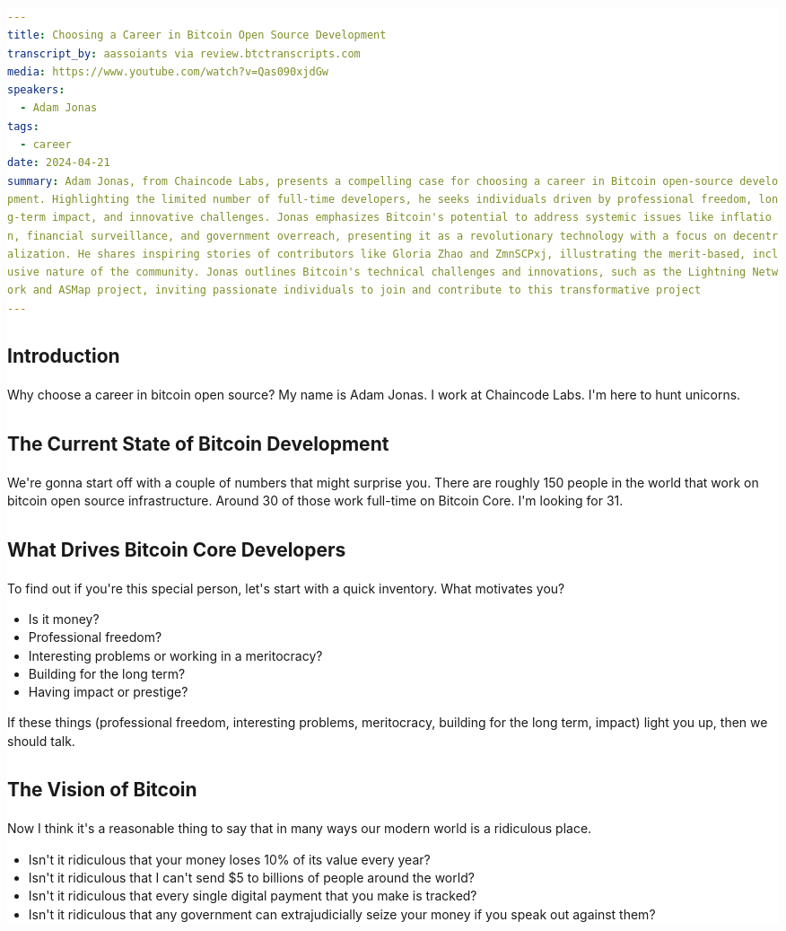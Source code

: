 ```yaml
---
title: Choosing a Career in Bitcoin Open Source Development
transcript_by: aassoiants via review.btctranscripts.com
media: https://www.youtube.com/watch?v=Qas090xjdGw
speakers:
  - Adam Jonas
tags:
  - career
date: 2024-04-21
summary: Adam Jonas, from Chaincode Labs, presents a compelling case for choosing a career in Bitcoin open-source development. Highlighting the limited number of full-time developers, he seeks individuals driven by professional freedom, long-term impact, and innovative challenges. Jonas emphasizes Bitcoin's potential to address systemic issues like inflation, financial surveillance, and government overreach, presenting it as a revolutionary technology with a focus on decentralization. He shares inspiring stories of contributors like Gloria Zhao and ZmnSCPxj, illustrating the merit-based, inclusive nature of the community. Jonas outlines Bitcoin's technical challenges and innovations, such as the Lightning Network and ASMap project, inviting passionate individuals to join and contribute to this transformative project
---
```

## Introduction

Why choose a career in bitcoin open source?
My name is Adam Jonas. I work at Chaincode Labs.
I'm here to hunt unicorns.

## The Current State of Bitcoin Development

We're gonna start off with a couple of numbers that might surprise you.
There are roughly 150 people in the world that work on bitcoin open source infrastructure.
Around 30 of those work full-time on Bitcoin Core.
I'm looking for 31.

## What Drives Bitcoin Core Developers

To find out if you're this special person, let's start with a quick inventory.
What motivates you?
* Is it money?
* Professional freedom?
* Interesting problems or working in a meritocracy?
* Building for the long term?
* Having impact or prestige?

If these things (professional freedom, interesting problems, meritocracy, building for the long term, impact) light you up, then we should talk.

## The Vision of Bitcoin

Now I think it's a reasonable thing to say that in many ways our modern world is a ridiculous place.
* Isn't it ridiculous that your money loses 10% of its value every year?
* Isn't it ridiculous that I can't send $5 to billions of people around the world?
* Isn't it ridiculous that every single digital payment that you make is tracked?
* Isn't it ridiculous that any government can extrajudicially seize your money if you speak out against them?
